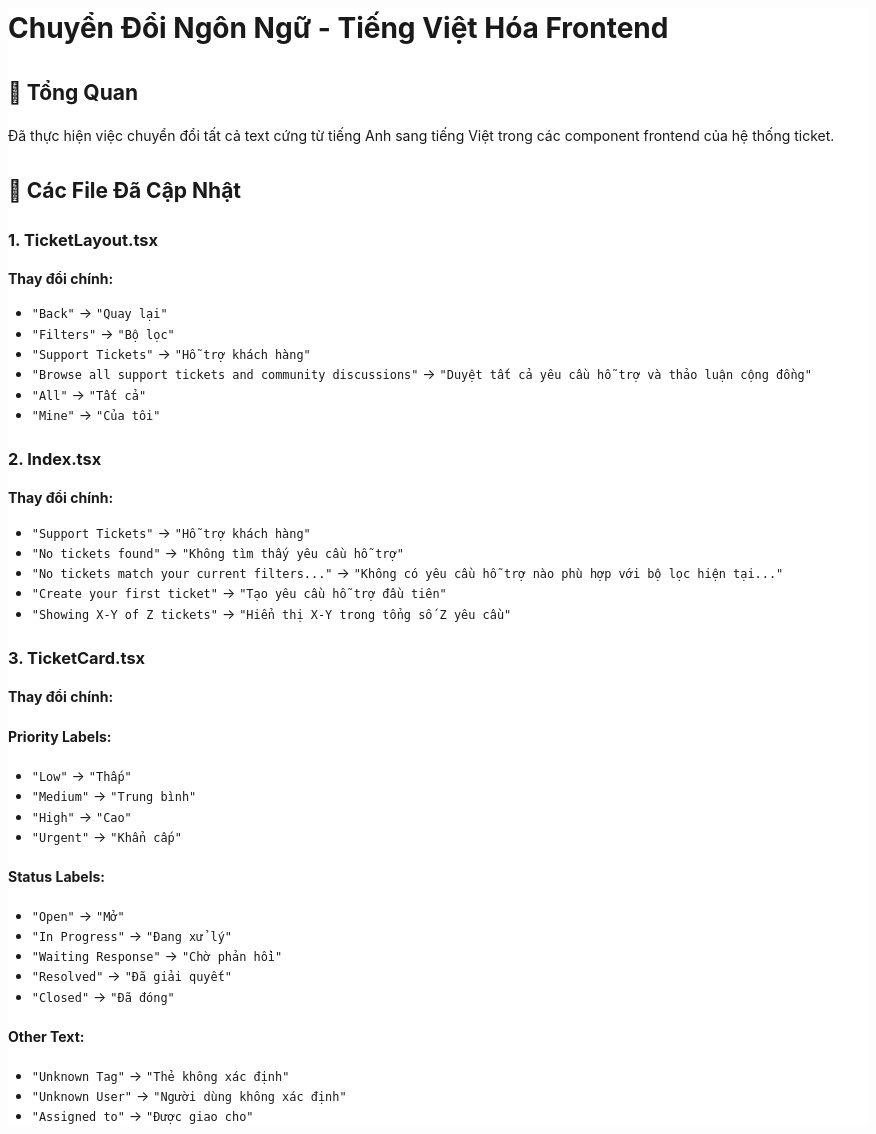 # Chuyển Đổi Ngôn Ngữ - Tiếng Việt Hóa Frontend

## 📝 Tổng Quan
Đã thực hiện việc chuyển đổi tất cả text cứng từ tiếng Anh sang tiếng Việt trong các component frontend của hệ thống ticket.

## 🔄 Các File Đã Cập Nhật

### 1. TicketLayout.tsx
**Thay đổi chính:**
- `"Back"` → `"Quay lại"`
- `"Filters"` → `"Bộ lọc"`
- `"Support Tickets"` → `"Hỗ trợ khách hàng"`
- `"Browse all support tickets and community discussions"` → `"Duyệt tất cả yêu cầu hỗ trợ và thảo luận cộng đồng"`
- `"All"` → `"Tất cả"`
- `"Mine"` → `"Của tôi"`

### 2. Index.tsx
**Thay đổi chính:**
- `"Support Tickets"` → `"Hỗ trợ khách hàng"`
- `"No tickets found"` → `"Không tìm thấy yêu cầu hỗ trợ"`
- `"No tickets match your current filters..."` → `"Không có yêu cầu hỗ trợ nào phù hợp với bộ lọc hiện tại..."`
- `"Create your first ticket"` → `"Tạo yêu cầu hỗ trợ đầu tiên"`
- `"Showing X-Y of Z tickets"` → `"Hiển thị X-Y trong tổng số Z yêu cầu"`

### 3. TicketCard.tsx
**Thay đổi chính:**

#### Priority Labels:
- `"Low"` → `"Thấp"`
- `"Medium"` → `"Trung bình"`
- `"High"` → `"Cao"`
- `"Urgent"` → `"Khẩn cấp"`

#### Status Labels:
- `"Open"` → `"Mở"`
- `"In Progress"` → `"Đang xử lý"`
- `"Waiting Response"` → `"Chờ phản hồi"`
- `"Resolved"` → `"Đã giải quyết"`
- `"Closed"` → `"Đã đóng"`

#### Other Text:
- `"Unknown Tag"` → `"Thẻ không xác định"`
- `"Unknown User"` → `"Người dùng không xác định"`
- `"Assigned to"` → `"Được giao cho"`
